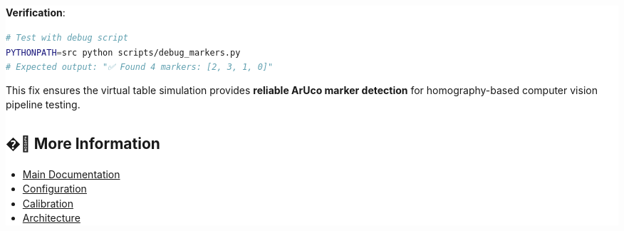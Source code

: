 **Verification**:
```bash
# Test with debug script
PYTHONPATH=src python scripts/debug_markers.py
# Expected output: "✅ Found 4 markers: [2, 3, 1, 0]"
```

This fix ensures the virtual table simulation provides **reliable ArUco marker detection** for homography-based computer vision pipeline testing.

## �📖 More Information

- [Main Documentation](../docs/)
- [Configuration](../docs/CONFIGURATION.md)
- [Calibration](../docs/CALIBRATION.md)
- [Architecture](../docs/ARCHITECTURE.md)
